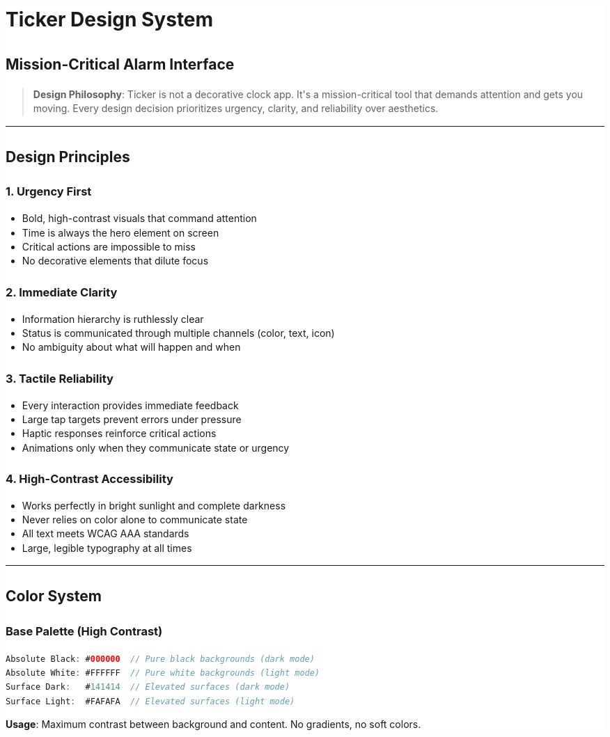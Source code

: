 # Ticker Design System
## Mission-Critical Alarm Interface

> **Design Philosophy**: Ticker is not a decorative clock app. It's a mission-critical tool that demands attention and gets you moving. Every design decision prioritizes urgency, clarity, and reliability over aesthetics.

---

## Design Principles

### 1. **Urgency First**
- Bold, high-contrast visuals that command attention
- Time is always the hero element on screen
- Critical actions are impossible to miss
- No decorative elements that dilute focus

### 2. **Immediate Clarity**
- Information hierarchy is ruthlessly clear
- Status is communicated through multiple channels (color, text, icon)
- No ambiguity about what will happen and when

### 3. **Tactile Reliability**
- Every interaction provides immediate feedback
- Large tap targets prevent errors under pressure
- Haptic responses reinforce critical actions
- Animations only when they communicate state or urgency

### 4. **High-Contrast Accessibility**
- Works perfectly in bright sunlight and complete darkness
- Never relies on color alone to communicate state
- All text meets WCAG AAA standards
- Large, legible typography at all times

---

## Color System

### Base Palette (High Contrast)

```swift
Absolute Black: #000000  // Pure black backgrounds (dark mode)
Absolute White: #FFFFFF  // Pure white backgrounds (light mode)
Surface Dark:   #141414  // Elevated surfaces (dark mode)
Surface Light:  #FAFAFA  // Elevated surfaces (light mode)
```

**Usage**: Maximum contrast between background and content. No gradients, no soft colors.

